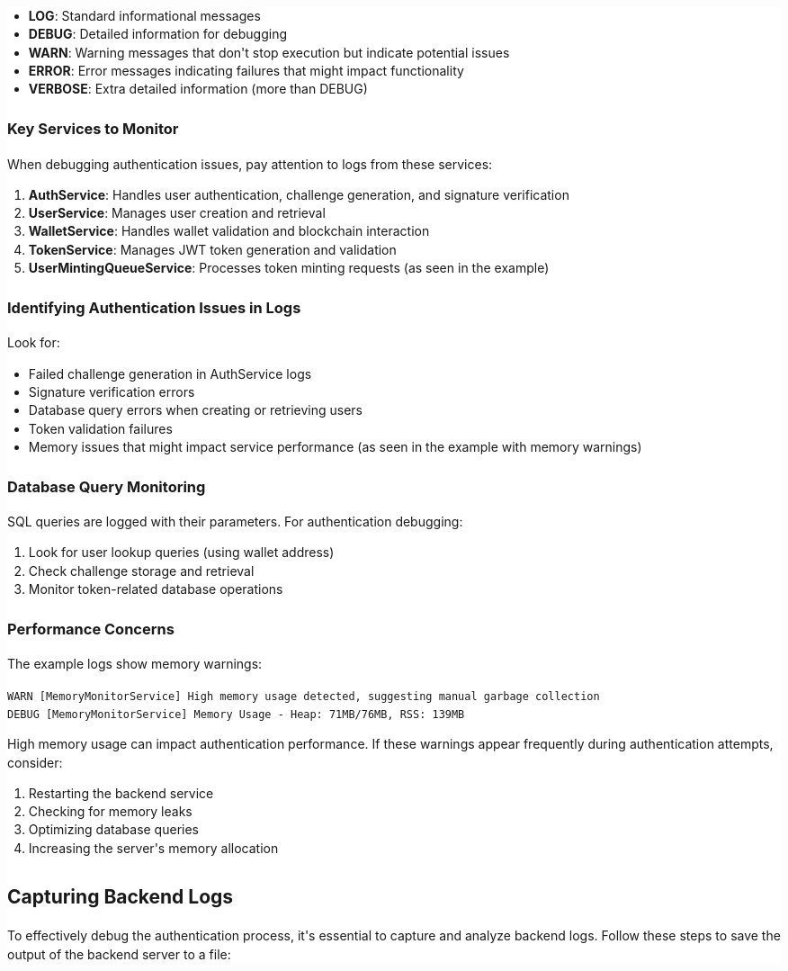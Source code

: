 - **LOG**: Standard informational messages
- **DEBUG**: Detailed information for debugging
- **WARN**: Warning messages that don't stop execution but indicate potential issues
- **ERROR**: Error messages indicating failures that might impact functionality
- **VERBOSE**: Extra detailed information (more than DEBUG)

### Key Services to Monitor

When debugging authentication issues, pay attention to logs from these services:

1. **AuthService**: Handles user authentication, challenge generation, and signature verification
2. **UserService**: Manages user creation and retrieval
3. **WalletService**: Handles wallet validation and blockchain interaction
4. **TokenService**: Manages JWT token generation and validation
5. **UserMintingQueueService**: Processes token minting requests (as seen in the example)

### Identifying Authentication Issues in Logs

Look for:

- Failed challenge generation in AuthService logs
- Signature verification errors
- Database query errors when creating or retrieving users
- Token validation failures
- Memory issues that might impact service performance (as seen in the example with memory warnings)

### Database Query Monitoring

SQL queries are logged with their parameters. For authentication debugging:

1. Look for user lookup queries (using wallet address)
2. Check challenge storage and retrieval
3. Monitor token-related database operations

### Performance Concerns

The example logs show memory warnings:
```
WARN [MemoryMonitorService] High memory usage detected, suggesting manual garbage collection
DEBUG [MemoryMonitorService] Memory Usage - Heap: 71MB/76MB, RSS: 139MB
```

High memory usage can impact authentication performance. If these warnings appear frequently during authentication attempts, consider:

1. Restarting the backend service
2. Checking for memory leaks
3. Optimizing database queries
4. Increasing the server's memory allocation

## Capturing Backend Logs

To effectively debug the authentication process, it's essential to capture and analyze backend logs. Follow these steps to save the output of the backend server to a file:
